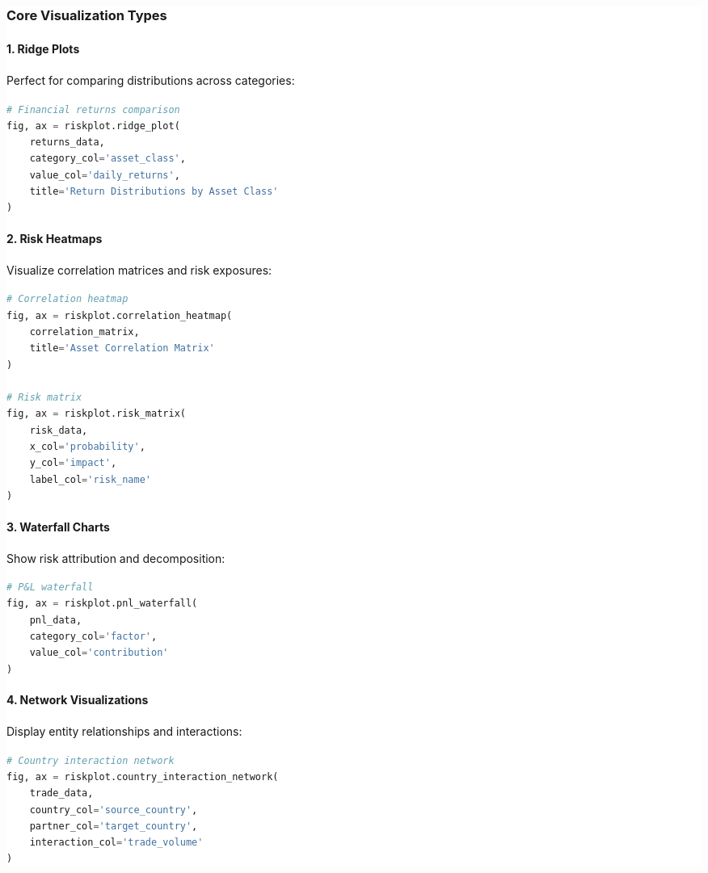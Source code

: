 ### Core Visualization Types

#### 1. Ridge Plots
Perfect for comparing distributions across categories:

```python
# Financial returns comparison
fig, ax = riskplot.ridge_plot(
    returns_data,
    category_col='asset_class',
    value_col='daily_returns',
    title='Return Distributions by Asset Class'
)
```

#### 2. Risk Heatmaps
Visualize correlation matrices and risk exposures:

```python
# Correlation heatmap
fig, ax = riskplot.correlation_heatmap(
    correlation_matrix,
    title='Asset Correlation Matrix'
)

# Risk matrix
fig, ax = riskplot.risk_matrix(
    risk_data,
    x_col='probability',
    y_col='impact',
    label_col='risk_name'
)
```

#### 3. Waterfall Charts
Show risk attribution and decomposition:

```python
# P&L waterfall
fig, ax = riskplot.pnl_waterfall(
    pnl_data,
    category_col='factor',
    value_col='contribution'
)
```

#### 4. Network Visualizations
Display entity relationships and interactions:

```python
# Country interaction network
fig, ax = riskplot.country_interaction_network(
    trade_data,
    country_col='source_country',
    partner_col='target_country',
    interaction_col='trade_volume'
)
```
